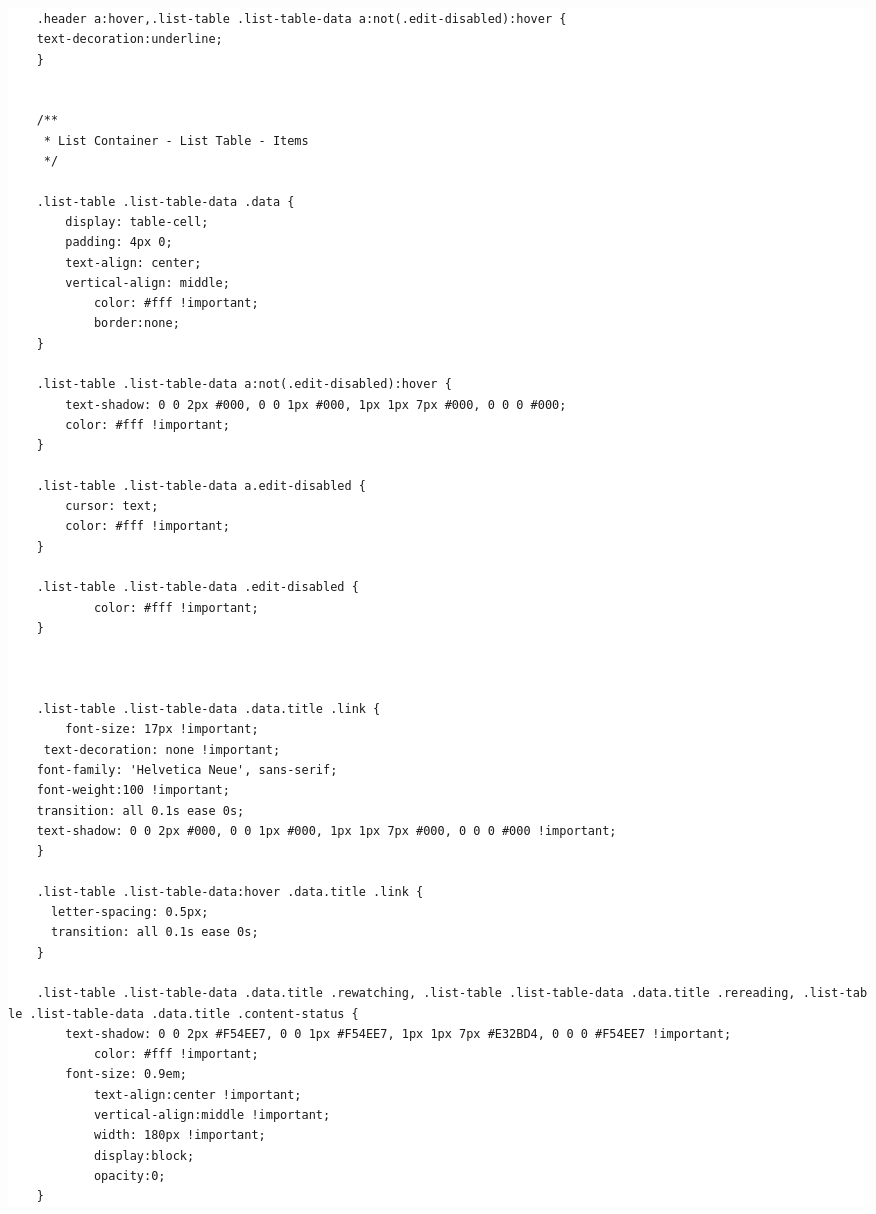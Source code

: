         .header a:hover,.list-table .list-table-data a:not(.edit-disabled):hover {
        text-decoration:underline;
        }
        
        
        /**
         * List Container - List Table - Items
         */
        
        .list-table .list-table-data .data {
            display: table-cell;
            padding: 4px 0;
            text-align: center;
            vertical-align: middle;
                color: #fff !important;
                border:none;
        }
        
        .list-table .list-table-data a:not(.edit-disabled):hover {
            text-shadow: 0 0 2px #000, 0 0 1px #000, 1px 1px 7px #000, 0 0 0 #000;
            color: #fff !important;
        }
        
        .list-table .list-table-data a.edit-disabled {
            cursor: text;
            color: #fff !important;
        }
        
        .list-table .list-table-data .edit-disabled {
                color: #fff !important;
        }
        
        
        
        .list-table .list-table-data .data.title .link {
            font-size: 17px !important;
         text-decoration: none !important;
        font-family: 'Helvetica Neue', sans-serif;
        font-weight:100 !important;
        transition: all 0.1s ease 0s;
        text-shadow: 0 0 2px #000, 0 0 1px #000, 1px 1px 7px #000, 0 0 0 #000 !important;
        }
        
        .list-table .list-table-data:hover .data.title .link {
          letter-spacing: 0.5px;
          transition: all 0.1s ease 0s;
        }
          
        .list-table .list-table-data .data.title .rewatching, .list-table .list-table-data .data.title .rereading, .list-table .list-table-data .data.title .content-status {
            text-shadow: 0 0 2px #F54EE7, 0 0 1px #F54EE7, 1px 1px 7px #E32BD4, 0 0 0 #F54EE7 !important;
                color: #fff !important;
            font-size: 0.9em;
                text-align:center !important;
                vertical-align:middle !important;
                width: 180px !important;
                display:block;
                opacity:0;
        }
        